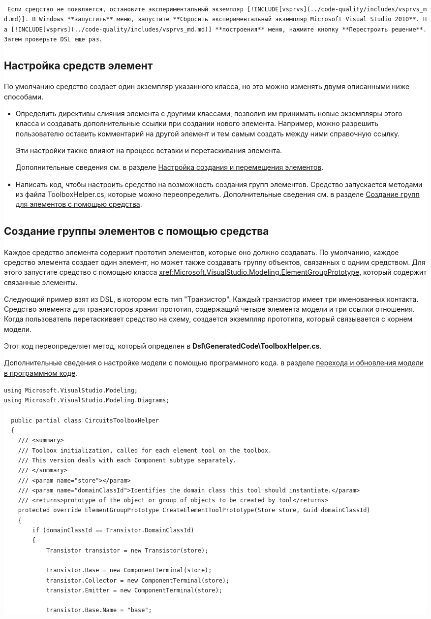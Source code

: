      Если средство не появляется, остановите экспериментальный экземпляр [!INCLUDE[vsprvs](../code-quality/includes/vsprvs_md.md)]. В Windows **запустить** меню, запустите **Сбросить экспериментальный экземпляр Microsoft Visual Studio 2010**. На [!INCLUDE[vsprvs](../code-quality/includes/vsprvs_md.md)] **построения** меню, нажмите кнопку **Перестроить решение**. Затем проверьте DSL еще раз.  
  
##  <a name="customizing"></a>Настройка средств элемент  
 По умолчанию средство создает один экземпляр указанного класса, но это можно изменять двумя описанными ниже способами.  
  
-   Определить директивы слияния элемента с другими классами, позволив им принимать новые экземпляры этого класса и создавать дополнительные ссылки при создании нового элемента. Например, можно разрешить пользователю оставить комментарий на другой элемент и тем самым создать между ними справочную ссылку.  
  
     Эти настройки также влияют на процесс вставки и перетаскивания элемента.  
  
     Дополнительные сведения см. в разделе [Настройка создания и перемещения элементов](../modeling/customizing-element-creation-and-movement.md).  
  
-   Написать код, чтобы настроить средство на возможность создания групп элементов. Средство запускается методами из файла ToolboxHelper.cs, которые можно переопределить. Дополнительные сведения см. в разделе [Создание групп для элементов с помощью средства](#groups).  
  
##  <a name="groups"></a>Создание группы элементов с помощью средства  
 Каждое средство элемента содержит прототип элементов, которые оно должно создавать. По умолчанию, каждое средство элемента создает один элемент, но может также создавать группу объектов, связанных с одним средством. Для этого запустите средство с помощью класса <xref:Microsoft.VisualStudio.Modeling.ElementGroupPrototype>, который содержит связанные элементы.  
  
 Следующий пример взят из DSL, в котором есть тип "Транзистор". Каждый транзистор имеет три именованных контакта. Средство элемента для транзисторов хранит прототип, содержащий четыре элемента модели и три ссылки отношения. Когда пользователь перетаскивает средство на схему, создается экземпляр прототипа, который связывается с корнем модели.  
  
 Этот код переопределяет метод, который определен в **Dsl\GeneratedCode\ToolboxHelper.cs**.  
  
 Дополнительные сведения о настройке модели с помощью программного кода. в разделе [перехода и обновления модели в программном коде](../modeling/navigating-and-updating-a-model-in-program-code.md).  
  
```  
using Microsoft.VisualStudio.Modeling;  
using Microsoft.VisualStudio.Modeling.Diagrams;  
  
  public partial class CircuitsToolboxHelper  
  {  
    /// <summary>  
    /// Toolbox initialization, called for each element tool on the toolbox.  
    /// This version deals with each Component subtype separately.  
    /// </summary>  
    /// <param name="store"></param>  
    /// <param name="domainClassId">Identifies the domain class this tool should instantiate.</param>  
    /// <returns>prototype of the object or group of objects to be created by tool</returns>  
    protected override ElementGroupPrototype CreateElementToolPrototype(Store store, Guid domainClassId)  
    {  
        if (domainClassId == Transistor.DomainClassId)  
        {  
            Transistor transistor = new Transistor(store);  
  
            transistor.Base = new ComponentTerminal(store);  
            transistor.Collector = new ComponentTerminal(store);  
            transistor.Emitter = new ComponentTerminal(store);  
  
            transistor.Base.Name = "base";  
```
